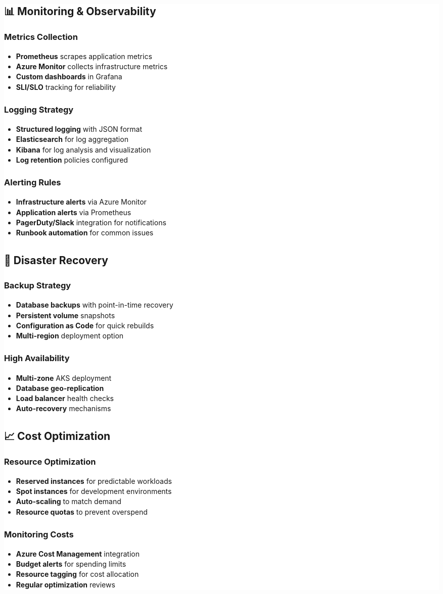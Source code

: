 ## 📊 Monitoring & Observability

### Metrics Collection
- **Prometheus** scrapes application metrics
- **Azure Monitor** collects infrastructure metrics
- **Custom dashboards** in Grafana
- **SLI/SLO** tracking for reliability

### Logging Strategy
- **Structured logging** with JSON format
- **Elasticsearch** for log aggregation
- **Kibana** for log analysis and visualization
- **Log retention** policies configured

### Alerting Rules
- **Infrastructure alerts** via Azure Monitor
- **Application alerts** via Prometheus
- **PagerDuty/Slack** integration for notifications
- **Runbook automation** for common issues

## 🔄 Disaster Recovery

### Backup Strategy
- **Database backups** with point-in-time recovery
- **Persistent volume** snapshots
- **Configuration as Code** for quick rebuilds
- **Multi-region** deployment option

### High Availability
- **Multi-zone** AKS deployment
- **Database geo-replication**
- **Load balancer** health checks
- **Auto-recovery** mechanisms

## 📈 Cost Optimization

### Resource Optimization
- **Reserved instances** for predictable workloads
- **Spot instances** for development environments
- **Auto-scaling** to match demand
- **Resource quotas** to prevent overspend

### Monitoring Costs
- **Azure Cost Management** integration
- **Budget alerts** for spending limits
- **Resource tagging** for cost allocation
- **Regular optimization** reviews
